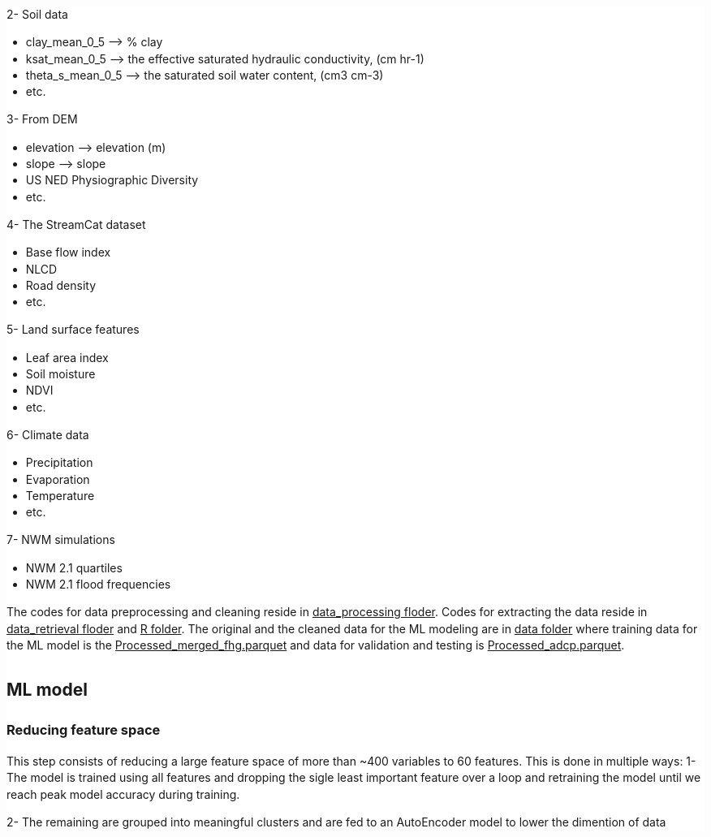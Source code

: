  2- Soil data
 - clay_mean_0_5 --> % clay 
 - ksat_mean_0_5 --> the effective saturated hydraulic conductivity, (cm hr-1) 
 - theta_s_mean_0_5 --> the saturated soil water content, (cm3 cm-3) 
 - etc.

3- From DEM
- elevation --> elevation (m) 
- slope --> slope 
- US NED Physiographic Diversity
- etc.

4- The StreamCat dataset
- Base flow index
- NLCD
- Road density
- etc.

5- Land surface features
- Leaf area index
- Soil moisture 
- NDVI
- etc.

6- Climate data
- Precipitation 
- Evaporation
- Temperature
- etc.  

7- NWM simulations
- NWM 2.1 quartiles
- NWM 2.1 flood frequencies

The codes for data preprocessing and cleaning reside in [data_processing floder](data_processing/). Codes for extracting the data reside in [data_retrieval floder](data_retrieval/) and [R folder](R/). The original and the cleaned data for the ML modeling are in [data folder](data/) where training data for the ML model is the [Processed_merged_fhg.parquet](data/Processed_merged_fhg.parquet) and data for validation and testing is [Processed_adcp.parquet](data/Processed_adcp.parquet). 

## ML model
### Reducing feature space
This step consists of reducing a large feature space of more than ~400 variables to 60 features. This is done in multiple ways:
1- The model is trained using all features and dropping the sigle least important feature over a loop and retraining the model until we reach peak model accuracy during training.

2- The remaining are grouped into meaningful clusters and are fed to an AutoEncoder model to lower the dimention of data
